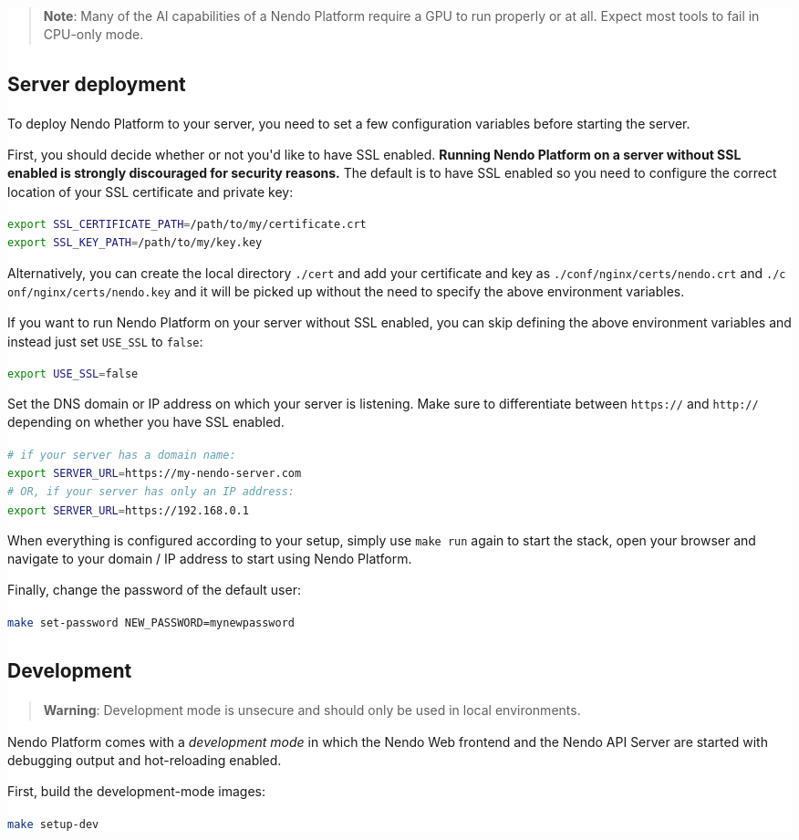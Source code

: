 > **Note**: Many of the AI capabilities of a Nendo Platform require a GPU to run properly or at all. Expect most tools to fail in CPU-only mode.


## Server deployment

To deploy Nendo Platform to your server, you need to set a few configuration variables before starting the server. 

First, you should decide whether or not you'd like to have SSL enabled. **Running Nendo Platform on a server without SSL enabled is strongly discouraged for security reasons.** The default is to have SSL enabled so you need to configure the correct location of your SSL certificate and private key:

```bash
export SSL_CERTIFICATE_PATH=/path/to/my/certificate.crt
export SSL_KEY_PATH=/path/to/my/key.key
```

Alternatively, you can create the local directory `./cert` and add your certificate and key as `./conf/nginx/certs/nendo.crt` and `./conf/nginx/certs/nendo.key` and it will be picked up without the need to specify the above environment variables.

If you want to run Nendo Platform on your server without SSL enabled, you can skip defining the above environment variables and instead just set `USE_SSL` to `false`:

```bash
export USE_SSL=false
```

Set the DNS domain or IP address on which your server is listening. Make sure to differentiate between `https://` and `http://` depending on whether you have SSL enabled.

```bash
# if your server has a domain name:
export SERVER_URL=https://my-nendo-server.com
# OR, if your server has only an IP address:
export SERVER_URL=https://192.168.0.1
```

When everything is configured according to your setup, simply use `make run` again to start the stack, open your browser and navigate to your domain / IP address to start using Nendo Platform.

Finally, change the password of the default user:

```bash
make set-password NEW_PASSWORD=mynewpassword
```

## Development

> **Warning**: Development mode is unsecure and should only be used in local environments.

Nendo Platform comes with a _development mode_ in which the Nendo Web frontend and the Nendo API Server are started with debugging output and hot-reloading enabled.

First, build the development-mode images:

```bash
make setup-dev
```
